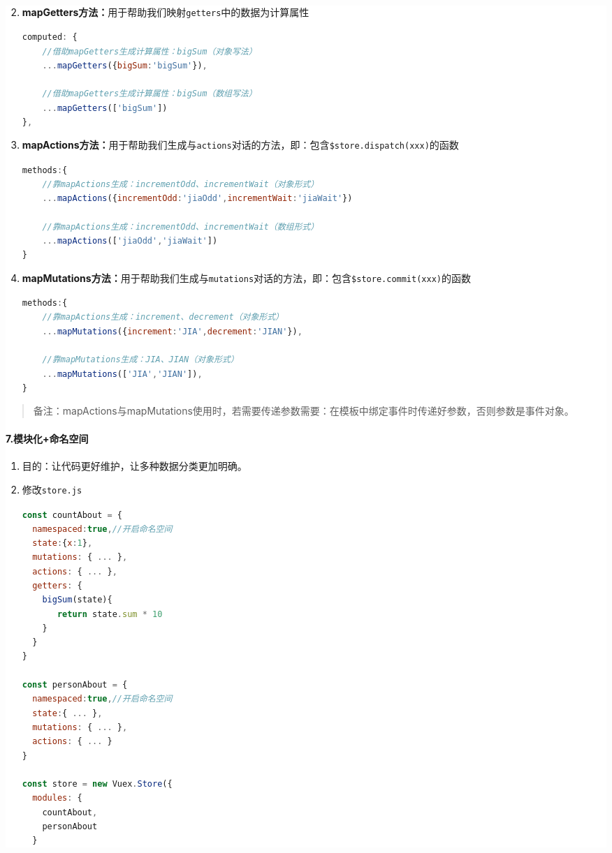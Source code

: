 2. <strong>mapGetters方法：</strong>用于帮助我们映射```getters```中的数据为计算属性

   ```js
   computed: {
       //借助mapGetters生成计算属性：bigSum（对象写法）
       ...mapGetters({bigSum:'bigSum'}),
   
       //借助mapGetters生成计算属性：bigSum（数组写法）
       ...mapGetters(['bigSum'])
   },
   ```

3. <strong>mapActions方法：</strong>用于帮助我们生成与```actions```对话的方法，即：包含```$store.dispatch(xxx)```的函数

   ```js
   methods:{
       //靠mapActions生成：incrementOdd、incrementWait（对象形式）
       ...mapActions({incrementOdd:'jiaOdd',incrementWait:'jiaWait'})
   
       //靠mapActions生成：incrementOdd、incrementWait（数组形式）
       ...mapActions(['jiaOdd','jiaWait'])
   }
   ```

4. <strong>mapMutations方法：</strong>用于帮助我们生成与```mutations```对话的方法，即：包含```$store.commit(xxx)```的函数

   ```js
   methods:{
       //靠mapActions生成：increment、decrement（对象形式）
       ...mapMutations({increment:'JIA',decrement:'JIAN'}),
       
       //靠mapMutations生成：JIA、JIAN（对象形式）
       ...mapMutations(['JIA','JIAN']),
   }
   ```

> 备注：mapActions与mapMutations使用时，若需要传递参数需要：在模板中绑定事件时传递好参数，否则参数是事件对象。

#### 7.模块化+命名空间

1. 目的：让代码更好维护，让多种数据分类更加明确。

2. 修改```store.js```

   ```javascript
   const countAbout = {
     namespaced:true,//开启命名空间
     state:{x:1},
     mutations: { ... },
     actions: { ... },
     getters: {
       bigSum(state){
          return state.sum * 10
       }
     }
   }
   
   const personAbout = {
     namespaced:true,//开启命名空间
     state:{ ... },
     mutations: { ... },
     actions: { ... }
   }
   
   const store = new Vuex.Store({
     modules: {
       countAbout,
       personAbout
     }
   ```